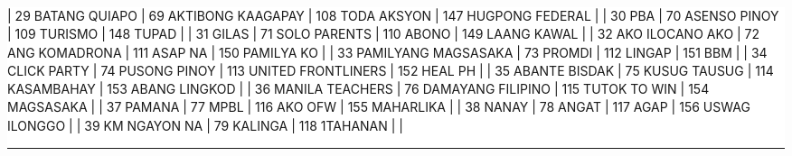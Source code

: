 | 29 BATANG QUIAPO                                       | 69 AKTIBONG KAAGAPAY   | 108 TODA AKSYON           | 147 HUGPONG FEDERAL     |
| 30 PBA                                                 | 70 ASENSO PINOY        | 109 TURISMO               | 148 TUPAD               |
| 31 GILAS                                               | 71 SOLO PARENTS        | 110 ABONO                 | 149 LAANG KAWAL         |
| 32 AKO ILOCANO AKO                                     | 72 ANG KOMADRONA       | 111 ASAP NA               | 150 PAMILYA KO          |
| 33 PAMILYANG MAGSASAKA                                 | 73 PROMDI              | 112 LINGAP                | 151 BBM                 |
| 34 CLICK PARTY                                         | 74 PUSONG PINOY        | 113 UNITED FRONTLINERS    | 152 HEAL PH             |
| 35 ABANTE BISDAK                                       | 75 KUSUG TAUSUG        | 114 KASAMBAHAY            | 153 ABANG LINGKOD       |
| 36 MANILA TEACHERS                                     | 76 DAMAYANG FILIPINO   | 115 TUTOK TO WIN          | 154 MAGSASAKA           |
| 37 PAMANA                                              | 77 MPBL                | 116 AKO OFW               | 155 MAHARLIKA           |
| 38 NANAY                                               | 78 ANGAT               | 117 AGAP                  | 156 USWAG ILONGGO       |
| 39 KM NGAYON NA                                        | 79 KALINGA             | 118 1TAHANAN              |                         |

---
